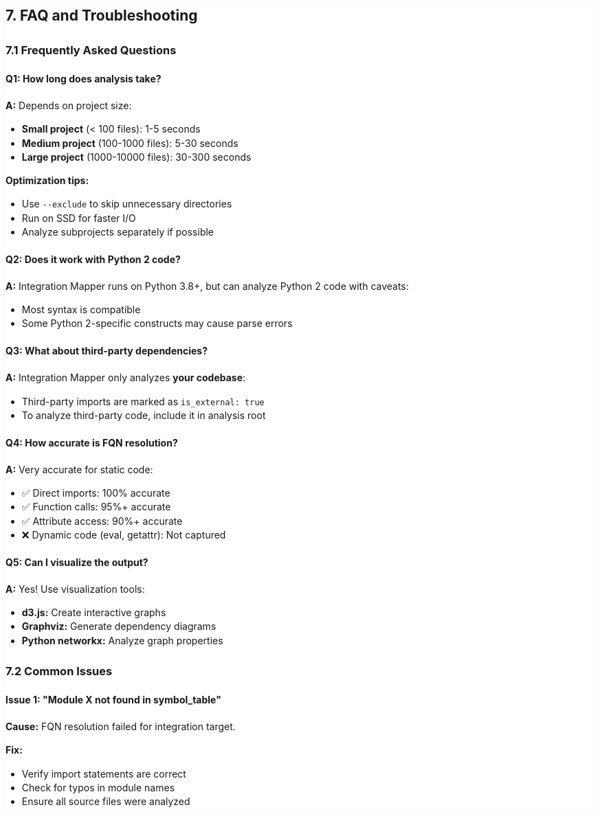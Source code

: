 
## 7. FAQ and Troubleshooting

### 7.1 Frequently Asked Questions

#### Q1: How long does analysis take?

**A:** Depends on project size:
- **Small project** (< 100 files): 1-5 seconds
- **Medium project** (100-1000 files): 5-30 seconds
- **Large project** (1000-10000 files): 30-300 seconds

**Optimization tips:**
- Use `--exclude` to skip unnecessary directories
- Run on SSD for faster I/O
- Analyze subprojects separately if possible

#### Q2: Does it work with Python 2 code?

**A:** Integration Mapper runs on Python 3.8+, but can analyze Python 2 code with caveats:
- Most syntax is compatible
- Some Python 2-specific constructs may cause parse errors

#### Q3: What about third-party dependencies?

**A:** Integration Mapper only analyzes **your codebase**:
- Third-party imports are marked as `is_external: true`
- To analyze third-party code, include it in analysis root

#### Q4: How accurate is FQN resolution?

**A:** Very accurate for static code:
- ✅ Direct imports: 100% accurate
- ✅ Function calls: 95%+ accurate
- ✅ Attribute access: 90%+ accurate
- ❌ Dynamic code (eval, getattr): Not captured

#### Q5: Can I visualize the output?

**A:** Yes! Use visualization tools:
- **d3.js:** Create interactive graphs
- **Graphviz:** Generate dependency diagrams
- **Python networkx:** Analyze graph properties

### 7.2 Common Issues

#### Issue 1: "Module X not found in symbol_table"

**Cause:** FQN resolution failed for integration target.

**Fix:**
- Verify import statements are correct
- Check for typos in module names
- Ensure all source files were analyzed
